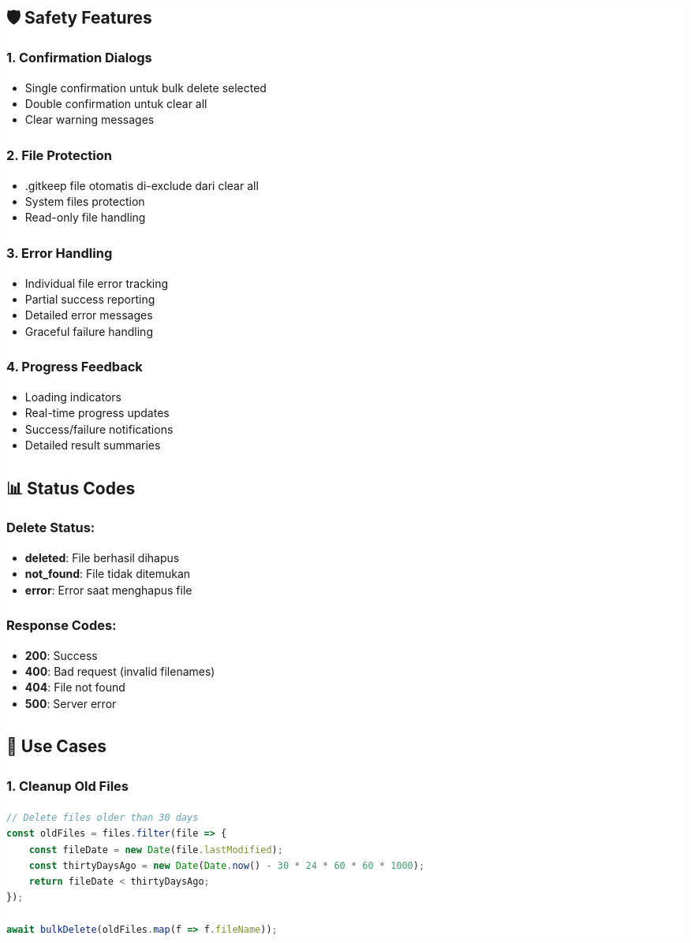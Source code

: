 ## 🛡️ Safety Features

### 1. **Confirmation Dialogs**
- Single confirmation untuk bulk delete selected
- Double confirmation untuk clear all
- Clear warning messages

### 2. **File Protection**
- .gitkeep file otomatis di-exclude dari clear all
- System files protection
- Read-only file handling

### 3. **Error Handling**
- Individual file error tracking
- Partial success reporting
- Detailed error messages
- Graceful failure handling

### 4. **Progress Feedback**
- Loading indicators
- Real-time progress updates
- Success/failure notifications
- Detailed result summaries

## 📊 Status Codes

### Delete Status:
- **deleted**: File berhasil dihapus
- **not_found**: File tidak ditemukan
- **error**: Error saat menghapus file

### Response Codes:
- **200**: Success
- **400**: Bad request (invalid filenames)
- **404**: File not found
- **500**: Server error

## 🎯 Use Cases

### 1. **Cleanup Old Files**
```javascript
// Delete files older than 30 days
const oldFiles = files.filter(file => {
    const fileDate = new Date(file.lastModified);
    const thirtyDaysAgo = new Date(Date.now() - 30 * 24 * 60 * 60 * 1000);
    return fileDate < thirtyDaysAgo;
});

await bulkDelete(oldFiles.map(f => f.fileName));
```
